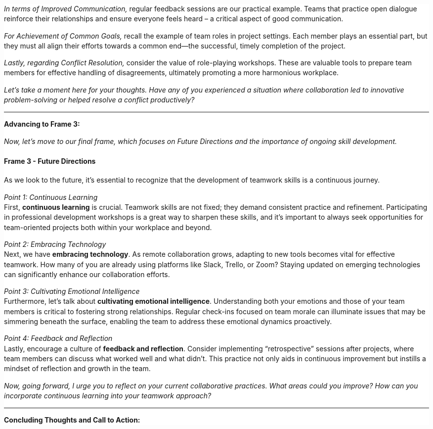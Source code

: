 *In terms of Improved Communication,* regular feedback sessions are our practical example. Teams that practice open dialogue reinforce their relationships and ensure everyone feels heard – a critical aspect of good communication.

*For Achievement of Common Goals,* recall the example of team roles in project settings. Each member plays an essential part, but they must all align their efforts towards a common end—the successful, timely completion of the project.

*Lastly, regarding Conflict Resolution,* consider the value of role-playing workshops. These are valuable tools to prepare team members for effective handling of disagreements, ultimately promoting a more harmonious workplace.

*Let’s take a moment here for your thoughts. Have any of you experienced a situation where collaboration led to innovative problem-solving or helped resolve a conflict productively?* 

---

**Advancing to Frame 3:**

*Now, let’s move to our final frame, which focuses on Future Directions and the importance of ongoing skill development.*

#### Frame 3 - Future Directions

As we look to the future, it’s essential to recognize that the development of teamwork skills is a continuous journey. 

*Point 1: Continuous Learning*  
First, **continuous learning** is crucial. Teamwork skills are not fixed; they demand consistent practice and refinement. Participating in professional development workshops is a great way to sharpen these skills, and it’s important to always seek opportunities for team-oriented projects both within your workplace and beyond. 

*Point 2: Embracing Technology*  
Next, we have **embracing technology**. As remote collaboration grows, adapting to new tools becomes vital for effective teamwork. How many of you are already using platforms like Slack, Trello, or Zoom? Staying updated on emerging technologies can significantly enhance our collaboration efforts.

*Point 3: Cultivating Emotional Intelligence*  
Furthermore, let’s talk about **cultivating emotional intelligence**. Understanding both your emotions and those of your team members is critical to fostering strong relationships. Regular check-ins focused on team morale can illuminate issues that may be simmering beneath the surface, enabling the team to address these emotional dynamics proactively. 

*Point 4: Feedback and Reflection*  
Lastly, encourage a culture of **feedback and reflection**. Consider implementing “retrospective” sessions after projects, where team members can discuss what worked well and what didn’t. This practice not only aids in continuous improvement but instills a mindset of reflection and growth in the team.

*Now, going forward, I urge you to reflect on your current collaborative practices. What areas could you improve? How can you incorporate continuous learning into your teamwork approach?* 

---

**Concluding Thoughts and Call to Action:**
